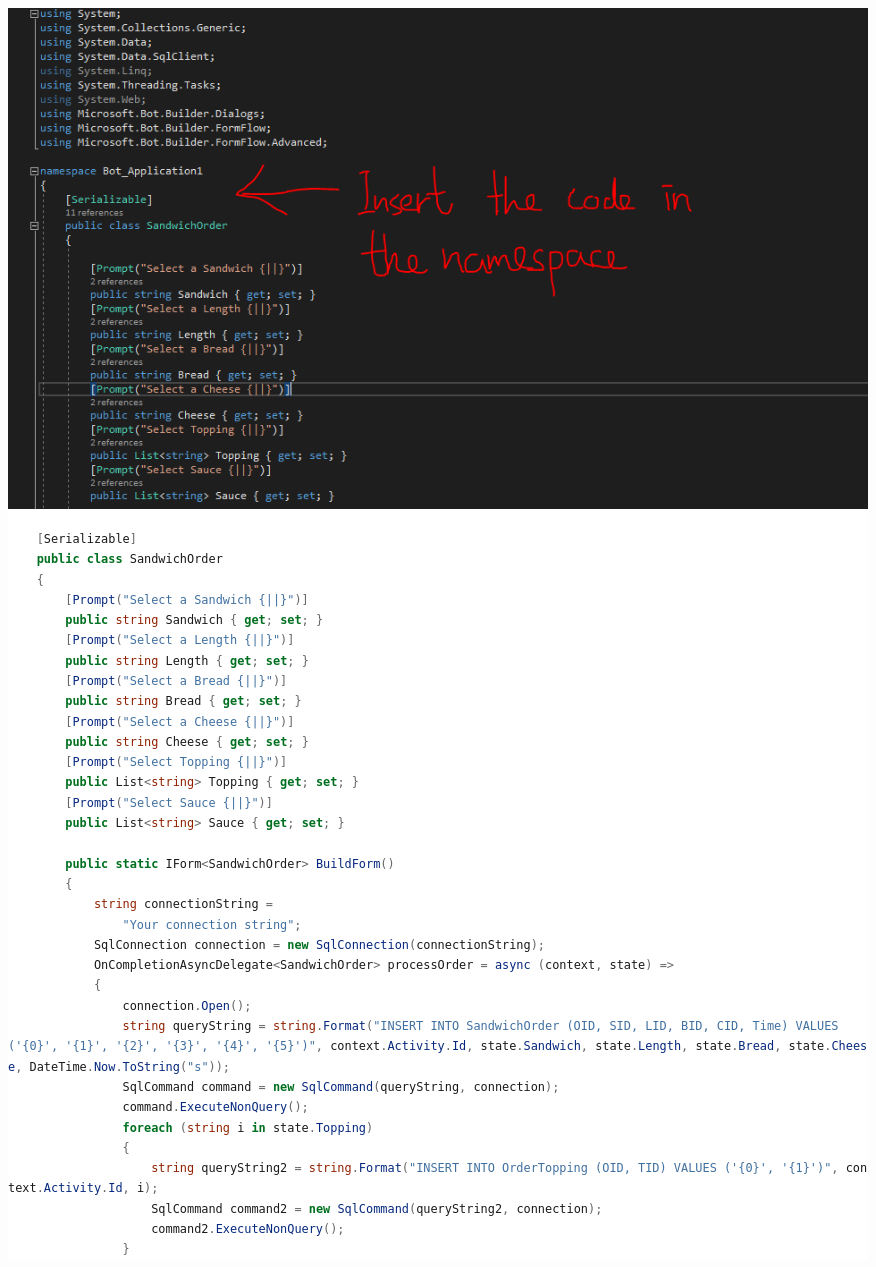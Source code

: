 ![](images/form3.PNG)
```cs
    [Serializable]
    public class SandwichOrder
    {
        [Prompt("Select a Sandwich {||}")]
        public string Sandwich { get; set; }
        [Prompt("Select a Length {||}")]
        public string Length { get; set; }
        [Prompt("Select a Bread {||}")]
        public string Bread { get; set; }
        [Prompt("Select a Cheese {||}")]
        public string Cheese { get; set; }
        [Prompt("Select Topping {||}")]
        public List<string> Topping { get; set; }
        [Prompt("Select Sauce {||}")]
        public List<string> Sauce { get; set; }

        public static IForm<SandwichOrder> BuildForm()
        {
            string connectionString =
                "Your connection string";
            SqlConnection connection = new SqlConnection(connectionString);
            OnCompletionAsyncDelegate<SandwichOrder> processOrder = async (context, state) =>
            {
                connection.Open();
                string queryString = string.Format("INSERT INTO SandwichOrder (OID, SID, LID, BID, CID, Time) VALUES ('{0}', '{1}', '{2}', '{3}', '{4}', '{5}')", context.Activity.Id, state.Sandwich, state.Length, state.Bread, state.Cheese, DateTime.Now.ToString("s"));
                SqlCommand command = new SqlCommand(queryString, connection);
                command.ExecuteNonQuery();
                foreach (string i in state.Topping)
                {
                    string queryString2 = string.Format("INSERT INTO OrderTopping (OID, TID) VALUES ('{0}', '{1}')", context.Activity.Id, i);
                    SqlCommand command2 = new SqlCommand(queryString2, connection);
                    command2.ExecuteNonQuery();
                }
```